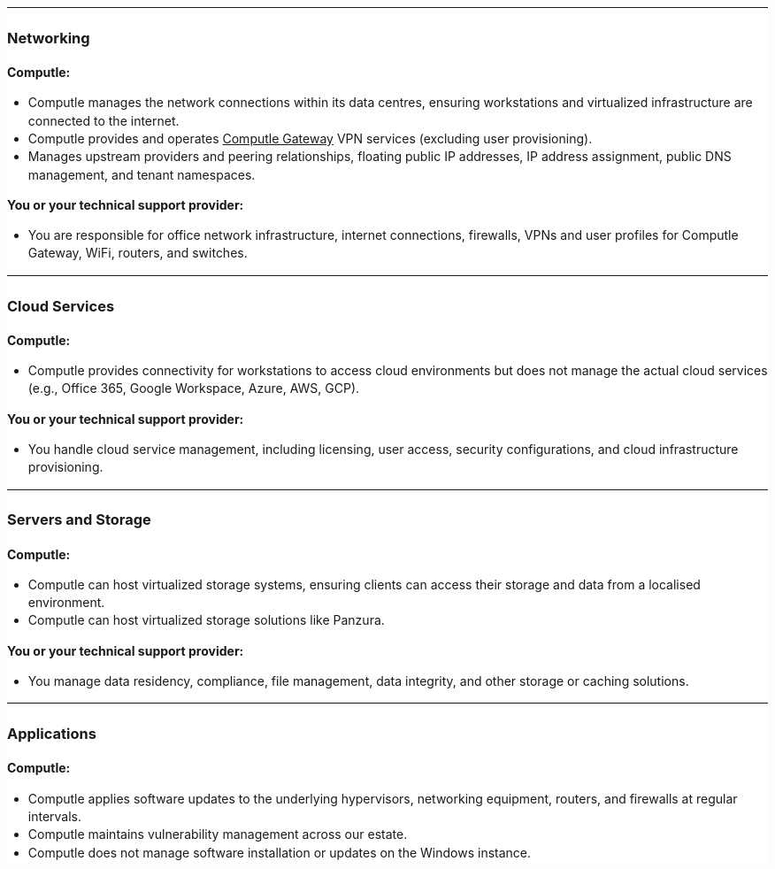 ***

### Networking

**Computle:**

* Computle manages the network connections within its data centres, ensuring workstations and virtualized infrastructure are connected to the internet.
* Computle provides and operates [Computle Gateway](../../reference-architecture/tenant-level-configuration/network-access/tenant-defaults/computle-gateway/) VPN services (excluding user provisioning).
* Manages upstream providers and peering relationships, floating public IP addresses, IP address assignment, public DNS management, and tenant namespaces.

**You or your technical support provider:**

* You are responsible for office network infrastructure, internet connections, firewalls, VPNs and user profiles for Computle Gateway, WiFi, routers, and switches.

***

### Cloud Services

**Computle:**

* Computle provides connectivity for workstations to access cloud environments but does not manage the actual cloud services (e.g., Office 365, Google Workspace, Azure, AWS, GCP).

**You or your technical support provider:**

* You handle cloud service management, including licensing, user access, security configurations, and cloud infrastructure provisioning.

***

### Servers and Storage

**Computle:**

* Computle can host virtualized storage systems, ensuring clients can access their storage and data from a localised environment.
* Computle can host virtualized storage solutions like Panzura.

**You or your technical support provider:**

* You manage data residency, compliance, file management, data integrity, and other storage or caching solutions.

***

### Applications

**Computle:**

* Computle applies software updates to the underlying hypervisors, networking equipment, routers, and firewalls at regular intervals.&#x20;
* Computle maintains vulnerability management across our estate.
* Computle does not manage software installation or updates on the Windows instance.
